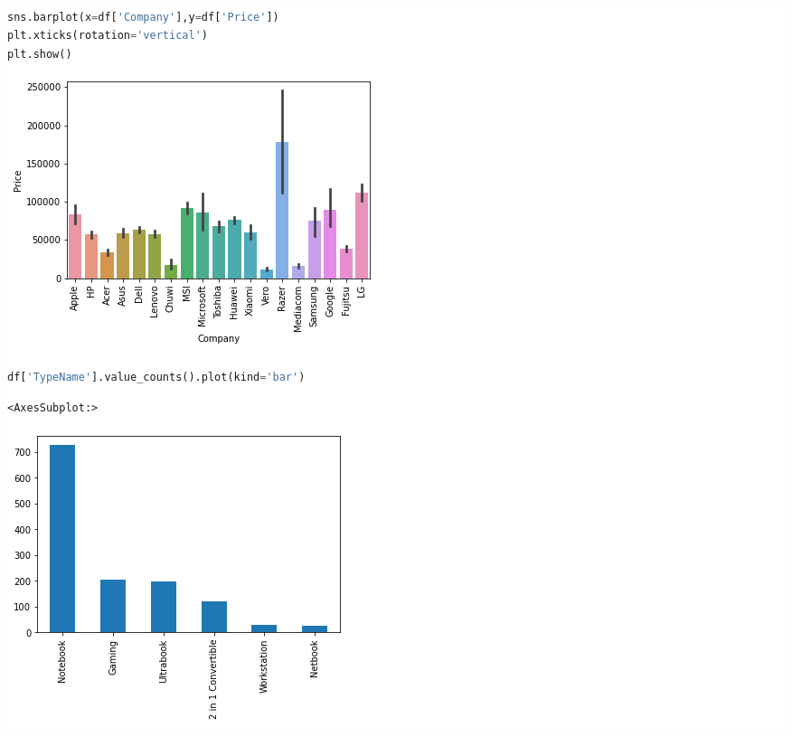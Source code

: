 


```python
sns.barplot(x=df['Company'],y=df['Price'])
plt.xticks(rotation='vertical')
plt.show()
```


    
![png](output_18_0.png)
    



```python
df['TypeName'].value_counts().plot(kind='bar')
```




    <AxesSubplot:>




    
![png](output_19_1.png)
    